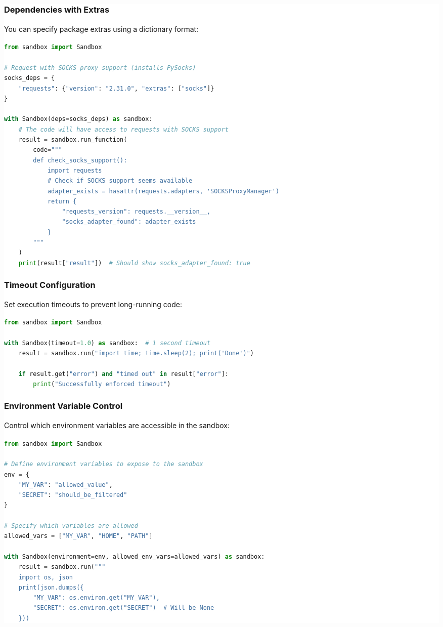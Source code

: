 ### Dependencies with Extras

You can specify package extras using a dictionary format:

```python
from sandbox import Sandbox

# Request with SOCKS proxy support (installs PySocks)
socks_deps = {
    "requests": {"version": "2.31.0", "extras": ["socks"]}
}

with Sandbox(deps=socks_deps) as sandbox:
    # The code will have access to requests with SOCKS support
    result = sandbox.run_function(
        code="""
        def check_socks_support():
            import requests
            # Check if SOCKS support seems available
            adapter_exists = hasattr(requests.adapters, 'SOCKSProxyManager')
            return {
                "requests_version": requests.__version__,
                "socks_adapter_found": adapter_exists
            }
        """
    )
    print(result["result"])  # Should show socks_adapter_found: true
```

### Timeout Configuration

Set execution timeouts to prevent long-running code:

```python
from sandbox import Sandbox

with Sandbox(timeout=1.0) as sandbox:  # 1 second timeout
    result = sandbox.run("import time; time.sleep(2); print('Done')")
    
    if result.get("error") and "timed out" in result["error"]:
        print("Successfully enforced timeout")
```

### Environment Variable Control

Control which environment variables are accessible in the sandbox:

```python
from sandbox import Sandbox

# Define environment variables to expose to the sandbox
env = {
    "MY_VAR": "allowed_value",
    "SECRET": "should_be_filtered"
}

# Specify which variables are allowed
allowed_vars = ["MY_VAR", "HOME", "PATH"]

with Sandbox(environment=env, allowed_env_vars=allowed_vars) as sandbox:
    result = sandbox.run("""
    import os, json
    print(json.dumps({
        "MY_VAR": os.environ.get("MY_VAR"),
        "SECRET": os.environ.get("SECRET")  # Will be None
    }))
```